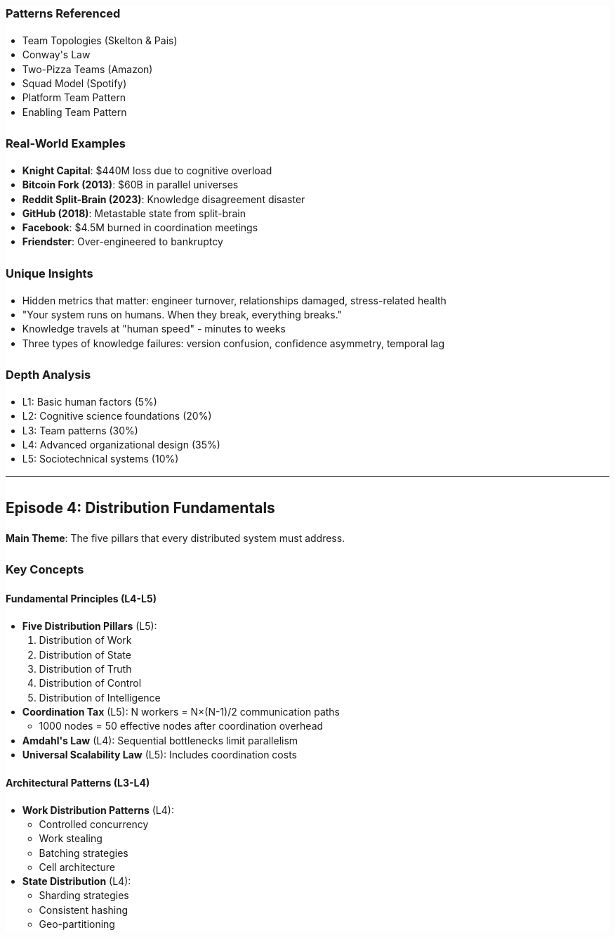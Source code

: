 ### Patterns Referenced
- Team Topologies (Skelton & Pais)
- Conway's Law
- Two-Pizza Teams (Amazon)
- Squad Model (Spotify)
- Platform Team Pattern
- Enabling Team Pattern

### Real-World Examples
- **Knight Capital**: $440M loss due to cognitive overload
- **Bitcoin Fork (2013)**: $60B in parallel universes
- **Reddit Split-Brain (2023)**: Knowledge disagreement disaster
- **GitHub (2018)**: Metastable state from split-brain
- **Facebook**: $4.5M burned in coordination meetings
- **Friendster**: Over-engineered to bankruptcy

### Unique Insights
- Hidden metrics that matter: engineer turnover, relationships damaged, stress-related health
- "Your system runs on humans. When they break, everything breaks."
- Knowledge travels at "human speed" - minutes to weeks
- Three types of knowledge failures: version confusion, confidence asymmetry, temporal lag

### Depth Analysis
- L1: Basic human factors (5%)
- L2: Cognitive science foundations (20%)
- L3: Team patterns (30%)
- L4: Advanced organizational design (35%)
- L5: Sociotechnical systems (10%)

---

## Episode 4: Distribution Fundamentals
**Main Theme**: The five pillars that every distributed system must address.

### Key Concepts

#### Fundamental Principles (L4-L5)
- **Five Distribution Pillars** (L5):
  1. Distribution of Work
  2. Distribution of State
  3. Distribution of Truth
  4. Distribution of Control
  5. Distribution of Intelligence
- **Coordination Tax** (L5): N workers = N×(N-1)/2 communication paths
  - 1000 nodes = 50 effective nodes after coordination overhead
- **Amdahl's Law** (L4): Sequential bottlenecks limit parallelism
- **Universal Scalability Law** (L5): Includes coordination costs

#### Architectural Patterns (L3-L4)
- **Work Distribution Patterns** (L4):
  - Controlled concurrency
  - Work stealing
  - Batching strategies
  - Cell architecture
- **State Distribution** (L4):
  - Sharding strategies
  - Consistent hashing
  - Geo-partitioning
